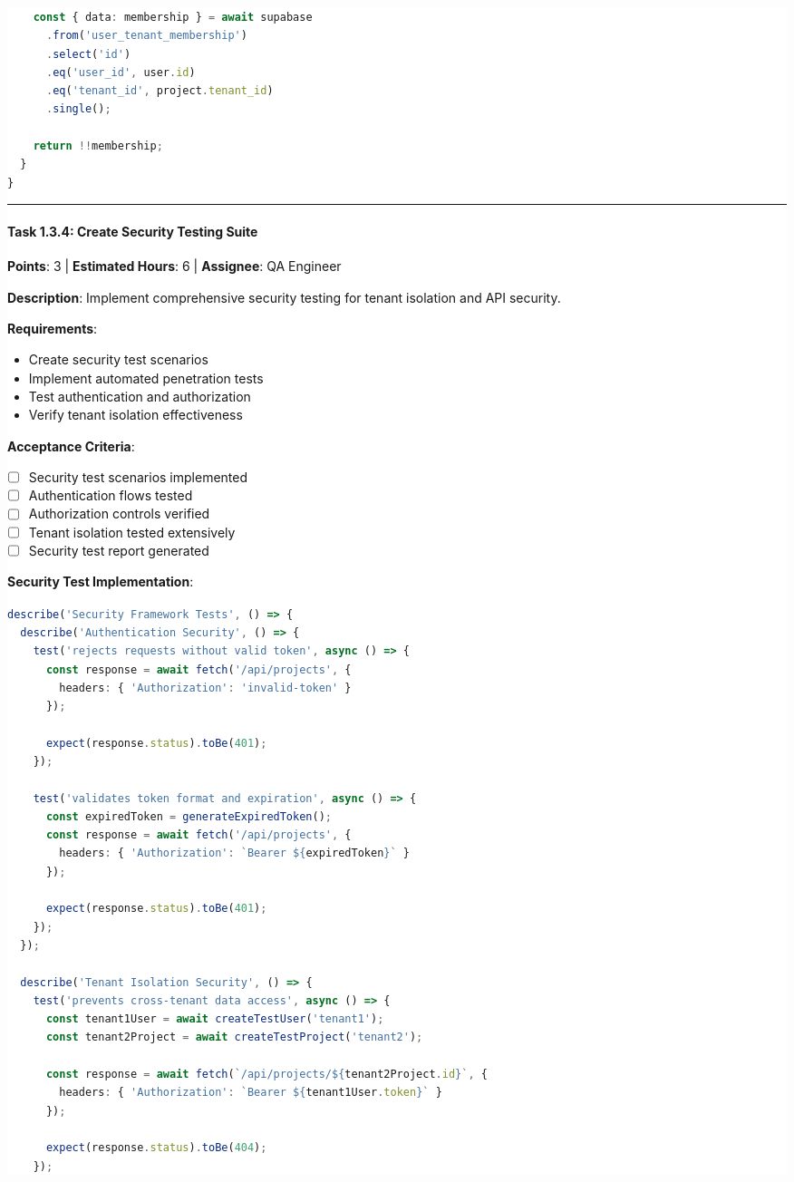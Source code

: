 ```typescript
    const { data: membership } = await supabase
      .from('user_tenant_membership')
      .select('id')
      .eq('user_id', user.id)
      .eq('tenant_id', project.tenant_id)
      .single();

    return !!membership;
  }
}
```

---

#### Task 1.3.4: Create Security Testing Suite
**Points**: 3 | **Estimated Hours**: 6 | **Assignee**: QA Engineer

**Description**: Implement comprehensive security testing for tenant isolation and API security.

**Requirements**:
- Create security test scenarios
- Implement automated penetration tests
- Test authentication and authorization
- Verify tenant isolation effectiveness

**Acceptance Criteria**:
- [ ] Security test scenarios implemented
- [ ] Authentication flows tested
- [ ] Authorization controls verified
- [ ] Tenant isolation tested extensively
- [ ] Security test report generated

**Security Test Implementation**:
```typescript
describe('Security Framework Tests', () => {
  describe('Authentication Security', () => {
    test('rejects requests without valid token', async () => {
      const response = await fetch('/api/projects', {
        headers: { 'Authorization': 'invalid-token' }
      });

      expect(response.status).toBe(401);
    });

    test('validates token format and expiration', async () => {
      const expiredToken = generateExpiredToken();
      const response = await fetch('/api/projects', {
        headers: { 'Authorization': `Bearer ${expiredToken}` }
      });

      expect(response.status).toBe(401);
    });
  });

  describe('Tenant Isolation Security', () => {
    test('prevents cross-tenant data access', async () => {
      const tenant1User = await createTestUser('tenant1');
      const tenant2Project = await createTestProject('tenant2');

      const response = await fetch(`/api/projects/${tenant2Project.id}`, {
        headers: { 'Authorization': `Bearer ${tenant1User.token}` }
      });

      expect(response.status).toBe(404);
    });
```

  [Role.OWNER]: [
  [Role.ADMIN]: [
  [Role.MEMBER]: [
  [Role.VIEWER]: [